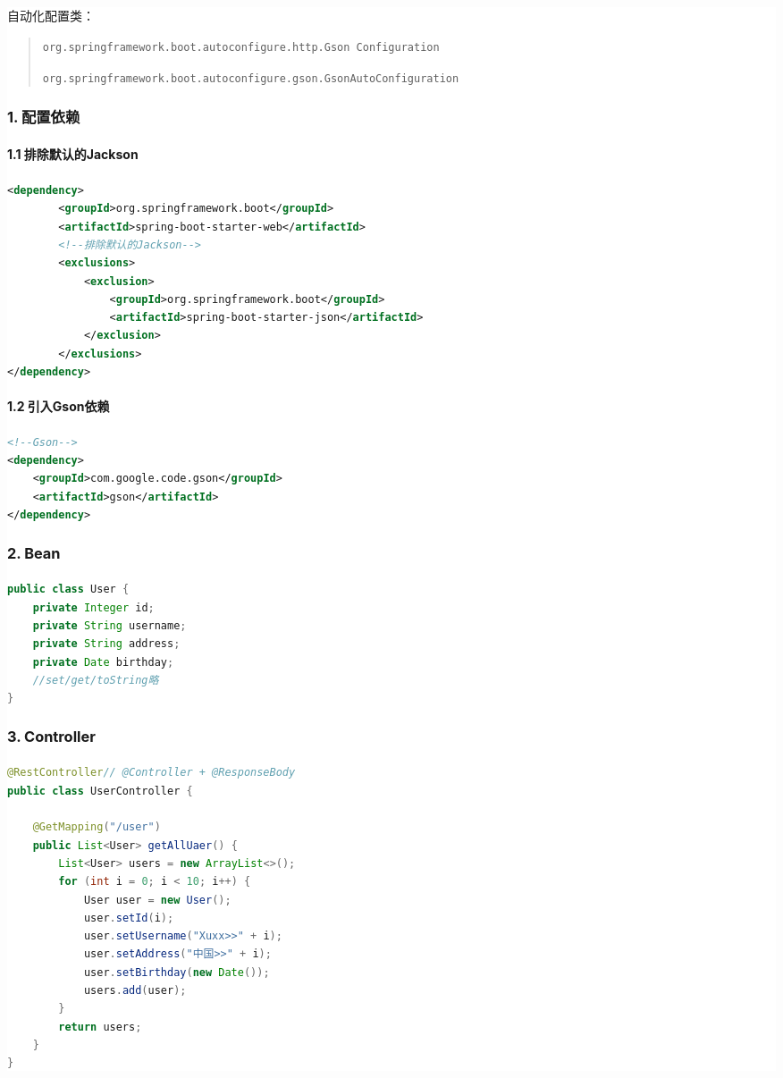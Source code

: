 自动化配置类：

> `org.springframework.boot.autoconfigure.http.Gson Configuration`
>
> `org.springframework.boot.autoconfigure.gson.GsonAutoConfiguration`

### 1. 配置依赖

#### 1.1 排除默认的Jackson

```xml
<dependency>
        <groupId>org.springframework.boot</groupId>
        <artifactId>spring-boot-starter-web</artifactId>
        <!--排除默认的Jackson-->
        <exclusions>
            <exclusion>
                <groupId>org.springframework.boot</groupId>
                <artifactId>spring-boot-starter-json</artifactId>
            </exclusion>
        </exclusions>
</dependency>
```

#### 1.2 引入Gson依赖

```xml
<!--Gson-->
<dependency>
	<groupId>com.google.code.gson</groupId>
    <artifactId>gson</artifactId>
</dependency>
```

### 2. Bean

```java
public class User {
    private Integer id;
    private String username;
    private String address;
    private Date birthday;
    //set/get/toString略
}
```

### 3. Controller

```java
@RestController// @Controller + @ResponseBody
public class UserController {

    @GetMapping("/user")
    public List<User> getAllUaer() {
        List<User> users = new ArrayList<>();
        for (int i = 0; i < 10; i++) {
            User user = new User();
            user.setId(i);
            user.setUsername("Xuxx>>" + i);
            user.setAddress("中国>>" + i);
            user.setBirthday(new Date());
            users.add(user);
        }
        return users;
    }
}
```